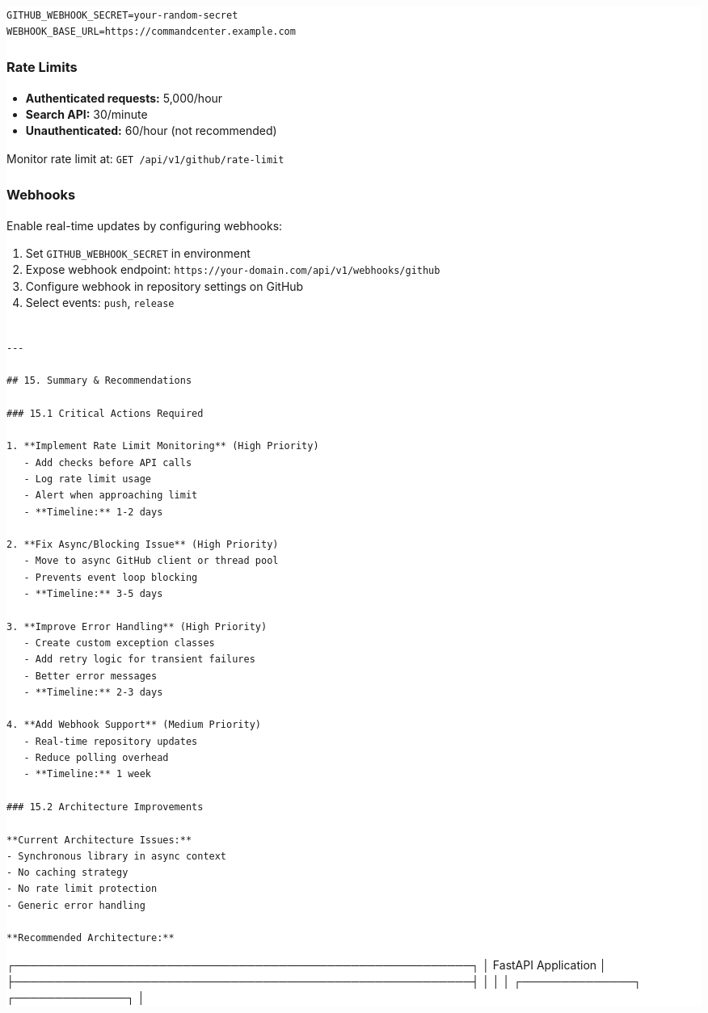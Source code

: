```markdown
GITHUB_WEBHOOK_SECRET=your-random-secret
WEBHOOK_BASE_URL=https://commandcenter.example.com
```

### Rate Limits

- **Authenticated requests:** 5,000/hour
- **Search API:** 30/minute
- **Unauthenticated:** 60/hour (not recommended)

Monitor rate limit at: `GET /api/v1/github/rate-limit`

### Webhooks

Enable real-time updates by configuring webhooks:

1. Set `GITHUB_WEBHOOK_SECRET` in environment
2. Expose webhook endpoint: `https://your-domain.com/api/v1/webhooks/github`
3. Configure webhook in repository settings on GitHub
4. Select events: `push`, `release`
```

---

## 15. Summary & Recommendations

### 15.1 Critical Actions Required

1. **Implement Rate Limit Monitoring** (High Priority)
   - Add checks before API calls
   - Log rate limit usage
   - Alert when approaching limit
   - **Timeline:** 1-2 days

2. **Fix Async/Blocking Issue** (High Priority)
   - Move to async GitHub client or thread pool
   - Prevents event loop blocking
   - **Timeline:** 3-5 days

3. **Improve Error Handling** (High Priority)
   - Create custom exception classes
   - Add retry logic for transient failures
   - Better error messages
   - **Timeline:** 2-3 days

4. **Add Webhook Support** (Medium Priority)
   - Real-time repository updates
   - Reduce polling overhead
   - **Timeline:** 1 week

### 15.2 Architecture Improvements

**Current Architecture Issues:**
- Synchronous library in async context
- No caching strategy
- No rate limit protection
- Generic error handling

**Recommended Architecture:**
```
┌─────────────────────────────────────────────────────────┐
│                  FastAPI Application                     │
├─────────────────────────────────────────────────────────┤
│                                                          │
│  ┌──────────────┐    ┌──────────────┐                  │